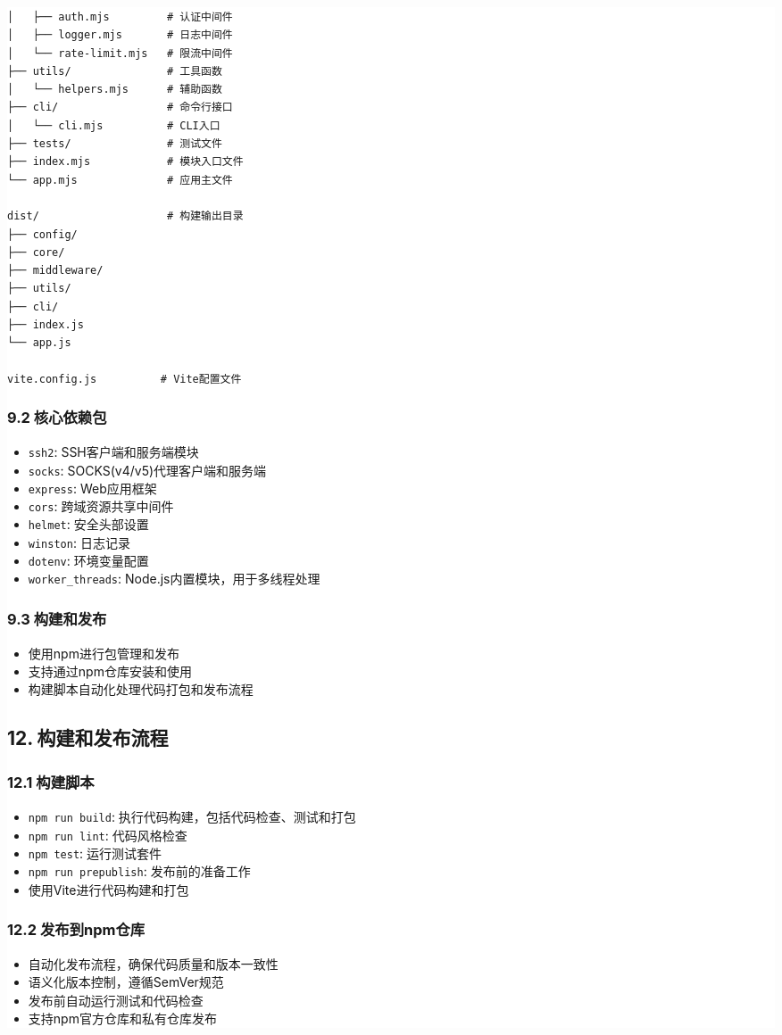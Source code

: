 ```
│   ├── auth.mjs         # 认证中间件
│   ├── logger.mjs       # 日志中间件
│   └── rate-limit.mjs   # 限流中间件
├── utils/               # 工具函数
│   └── helpers.mjs      # 辅助函数
├── cli/                 # 命令行接口
│   └── cli.mjs          # CLI入口
├── tests/               # 测试文件
├── index.mjs            # 模块入口文件
└── app.mjs              # 应用主文件

dist/                    # 构建输出目录
├── config/
├── core/
├── middleware/
├── utils/
├── cli/
├── index.js
└── app.js

vite.config.js          # Vite配置文件
```

### 9.2 核心依赖包
- `ssh2`: SSH客户端和服务端模块
- `socks`: SOCKS(v4/v5)代理客户端和服务端
- `express`: Web应用框架
- `cors`: 跨域资源共享中间件
- `helmet`: 安全头部设置
- `winston`: 日志记录
- `dotenv`: 环境变量配置
- `worker_threads`: Node.js内置模块，用于多线程处理

### 9.3 构建和发布
- 使用npm进行包管理和发布
- 支持通过npm仓库安装和使用
- 构建脚本自动化处理代码打包和发布流程

## 12. 构建和发布流程

### 12.1 构建脚本
- `npm run build`: 执行代码构建，包括代码检查、测试和打包
- `npm run lint`: 代码风格检查
- `npm test`: 运行测试套件
- `npm run prepublish`: 发布前的准备工作
- 使用Vite进行代码构建和打包

### 12.2 发布到npm仓库
- 自动化发布流程，确保代码质量和版本一致性
- 语义化版本控制，遵循SemVer规范
- 发布前自动运行测试和代码检查
- 支持npm官方仓库和私有仓库发布
